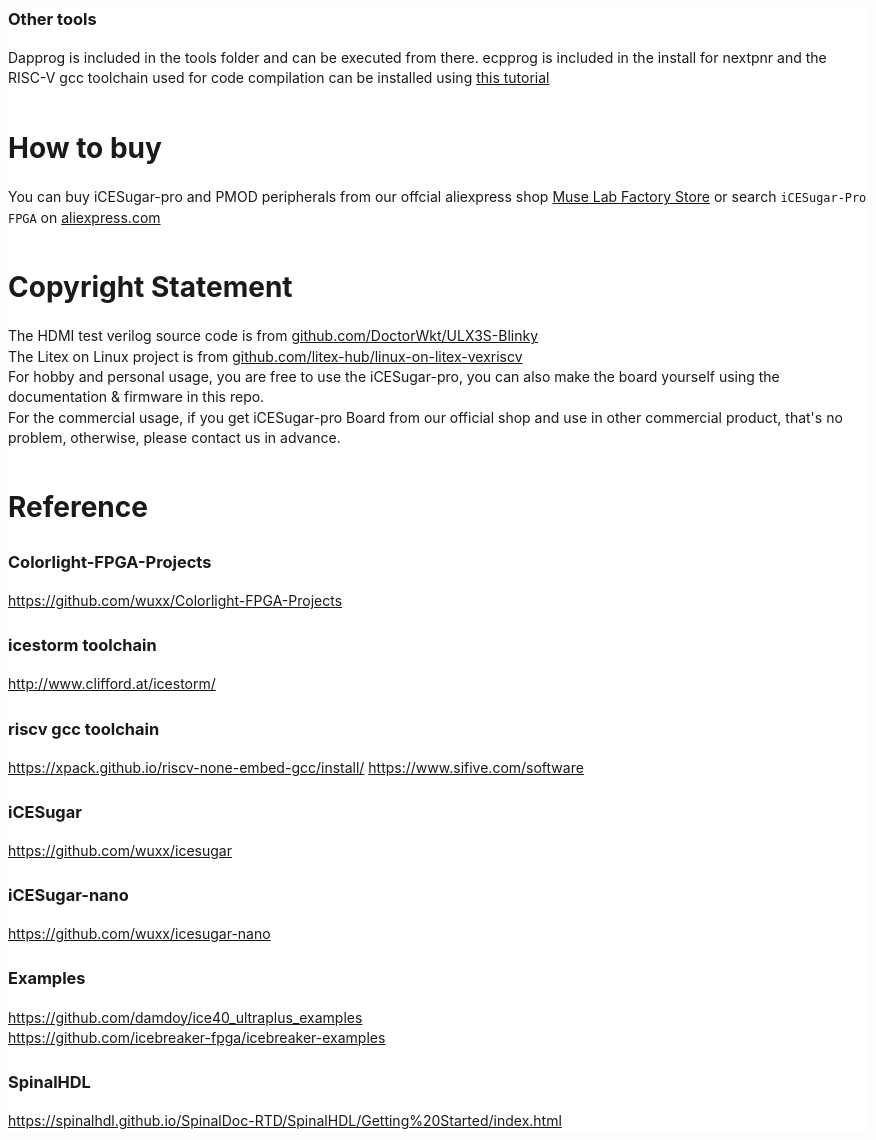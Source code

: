 ### Other tools
Dapprog is included in the tools folder and can be executed from there. ecpprog is included in the install for nextpnr and the RISC-V gcc toolchain used for code compilation can be installed using [this tutorial](https://github.com/riscv-collab/riscv-gnu-toolchain)

# How to buy
You can buy iCESugar-pro and PMOD peripherals from our offcial aliexpress shop [Muse Lab Factory Store](https://miusecn-muselab-tech.aliexpress.com/) or search `iCESugar-Pro FPGA` on [aliexpress.com](https://miusecntech-muselab.aliexpress.com/)

# Copyright Statement
The HDMI test verilog source code is from [github.com/DoctorWkt/ULX3S-Blinky](https://github.com/DoctorWkt/ULX3S-Blinky)  
The Litex on Linux project is from [github.com/litex-hub/linux-on-litex-vexriscv](https://github.com/litex-hub/linux-on-litex-vexriscv)  
For hobby and personal usage, you are free to use the iCESugar-pro, you can also make the board yourself using the documentation & firmware in this repo.  
For the commercial usage, if you get iCESugar-pro Board from our official shop and use in other commercial product, that's no problem, otherwise, please contact us in advance.  

# Reference
### Colorlight-FPGA-Projects
https://github.com/wuxx/Colorlight-FPGA-Projects
### icestorm toolchain
http://www.clifford.at/icestorm/
### riscv gcc toolchain
https://xpack.github.io/riscv-none-embed-gcc/install/
https://www.sifive.com/software
### iCESugar
https://github.com/wuxx/icesugar
### iCESugar-nano
https://github.com/wuxx/icesugar-nano
### Examples
https://github.com/damdoy/ice40_ultraplus_examples  
https://github.com/icebreaker-fpga/icebreaker-examples
### SpinalHDL
https://spinalhdl.github.io/SpinalDoc-RTD/SpinalHDL/Getting%20Started/index.html
